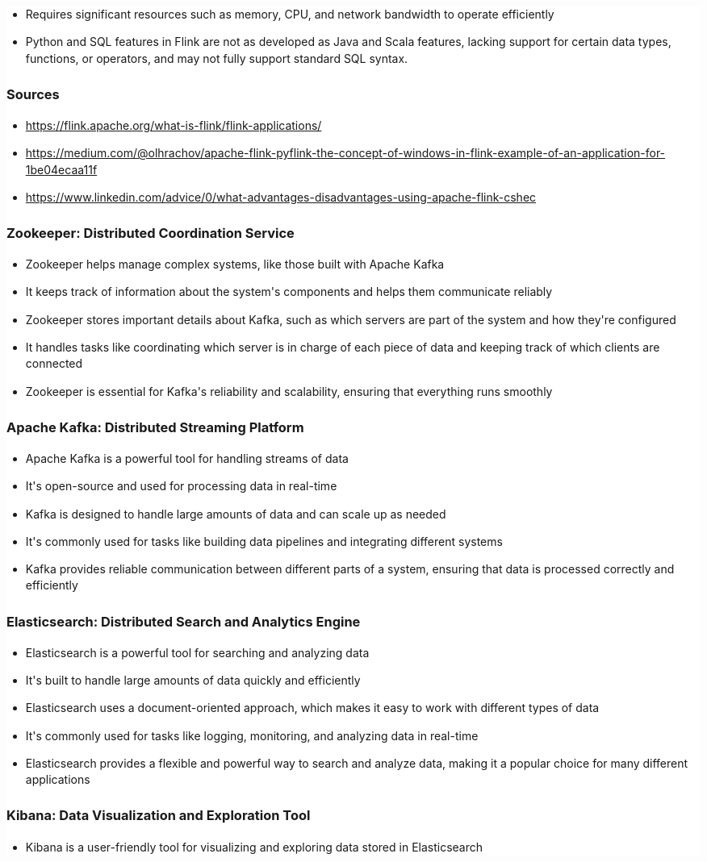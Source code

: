 - Requires significant resources such as memory, CPU, and network bandwidth to operate efficiently

- Python and SQL features in Flink are not as developed as Java and Scala features, lacking support for certain data types, functions, or operators, and may not fully support standard SQL syntax.

### Sources
- https://flink.apache.org/what-is-flink/flink-applications/

- https://medium.com/@olhrachov/apache-flink-pyflink-the-concept-of-windows-in-flink-example-of-an-application-for-1be04ecaa11f

- https://www.linkedin.com/advice/0/what-advantages-disadvantages-using-apache-flink-cshec

### Zookeeper: Distributed Coordination Service

- Zookeeper helps manage complex systems, like those built with Apache Kafka

- It keeps track of information about the system's components and helps them communicate reliably

- Zookeeper stores important details about Kafka, such as which servers are part of the system and how they're configured

- It handles tasks like coordinating which server is in charge of each piece of data and keeping track of which clients are connected

- Zookeeper is essential for Kafka's reliability and scalability, ensuring that everything runs smoothly

### Apache Kafka: Distributed Streaming Platform

- Apache Kafka is a powerful tool for handling streams of data

- It's open-source and used for processing data in real-time

- Kafka is designed to handle large amounts of data and can scale up as needed 

- It's commonly used for tasks like building data pipelines and integrating different systems

- Kafka provides reliable communication between different parts of a system, ensuring that data is processed correctly and efficiently

### Elasticsearch: Distributed Search and Analytics Engine

- Elasticsearch is a powerful tool for searching and analyzing data

- It's built to handle large amounts of data quickly and efficiently

- Elasticsearch uses a document-oriented approach, which makes it easy to work with different types of data 

- It's commonly used for tasks like logging, monitoring, and analyzing data in real-time

- Elasticsearch provides a flexible and powerful way to search and analyze data, making it a popular choice for many different applications

### Kibana: Data Visualization and Exploration Tool

- Kibana is a user-friendly tool for visualizing and exploring data stored in Elasticsearch
